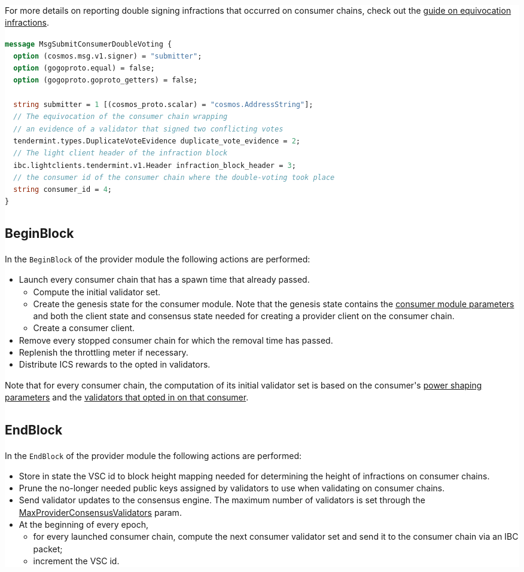 For more details on reporting double signing infractions that occurred on consumer chains, check out the [guide on equivocation infractions](../../features/slashing.md#equivocation-infractions).

```proto
message MsgSubmitConsumerDoubleVoting {
  option (cosmos.msg.v1.signer) = "submitter";
  option (gogoproto.equal) = false;
  option (gogoproto.goproto_getters) = false;

  string submitter = 1 [(cosmos_proto.scalar) = "cosmos.AddressString"];
  // The equivocation of the consumer chain wrapping
  // an evidence of a validator that signed two conflicting votes
  tendermint.types.DuplicateVoteEvidence duplicate_vote_evidence = 2;
  // The light client header of the infraction block
  ibc.lightclients.tendermint.v1.Header infraction_block_header = 3;
  // the consumer id of the consumer chain where the double-voting took place
  string consumer_id = 4;
}
```

## BeginBlock

In the `BeginBlock` of the provider module the following actions are performed:

- Launch every consumer chain that has a spawn time that already passed. 
  - Compute the initial validator set.
  - Create the genesis state for the consumer module. 
    Note that the genesis state contains the [consumer module parameters](./03-consumer.md#parameters) and 
    both the client state and consensus state needed for creating a provider client on the consumer chain.
  - Create a consumer client.
- Remove every stopped consumer chain for which the removal time has passed.
- Replenish the throttling meter if necessary.
- Distribute ICS rewards to the opted in validators.  

Note that for every consumer chain, the computation of its initial validator set is based on the consumer's [power shaping parameters](../../features/power-shaping.md)
and the [validators that opted in on that consumer](../../features/partial-set-security.md).

## EndBlock

In the `EndBlock` of the provider module the following actions are performed:

- Store in state the VSC id to block height mapping needed for determining the height of infractions on consumer chains.
- Prune the no-longer needed public keys assigned by validators to use when validating on consumer chains.
- Send validator updates to the consensus engine. 
  The maximum number of validators is set through the [MaxProviderConsensusValidators](#maxproviderconsensusvalidators) param.
- At the beginning of every epoch, 
  - for every launched consumer chain, compute the next consumer validator set and send it to the consumer chain via an IBC packet;
  - increment the VSC id.
